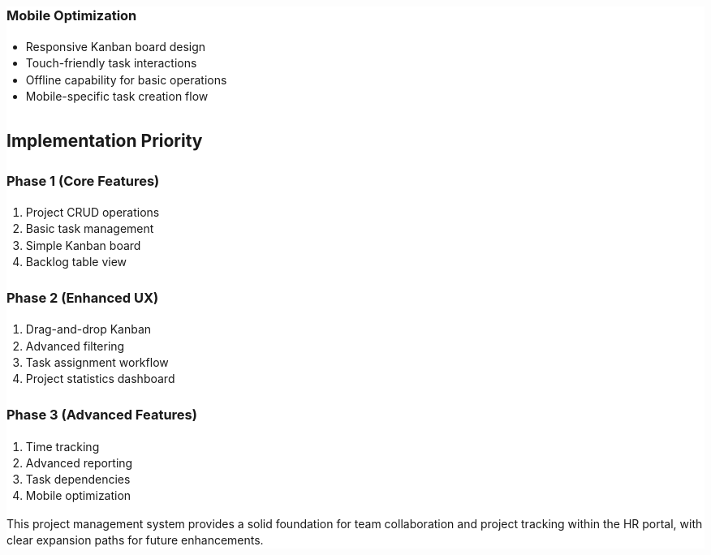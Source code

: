 ### Mobile Optimization

- Responsive Kanban board design
- Touch-friendly task interactions
- Offline capability for basic operations
- Mobile-specific task creation flow

## Implementation Priority

### Phase 1 (Core Features)

1. Project CRUD operations
2. Basic task management
3. Simple Kanban board
4. Backlog table view

### Phase 2 (Enhanced UX)

1. Drag-and-drop Kanban
2. Advanced filtering
3. Task assignment workflow
4. Project statistics dashboard

### Phase 3 (Advanced Features)

1. Time tracking
2. Advanced reporting
3. Task dependencies
4. Mobile optimization

This project management system provides a solid foundation for team collaboration and project tracking within the HR portal, with clear expansion paths for future enhancements.
